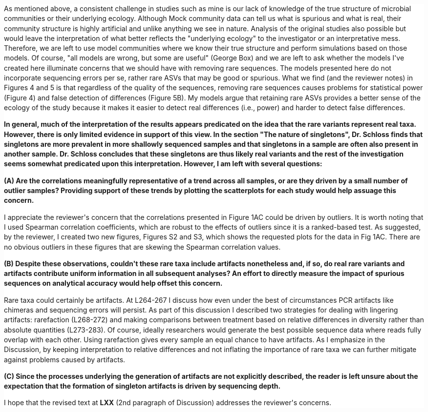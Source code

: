 As mentioned above, a consistent challenge in studies such as mine is our lack of knowledge of the true structure of microbial communities or their underlying ecology. Although Mock community data can tell us what is spurious and what is real, their community structure is highly artificial and unlike anything we see in nature. Analysis of the original studies also possible but would leave the interpretation of what better reflects the "underlying ecology" to the investigator or an interpretative mess. Therefore, we are left to use model communities where we know their true structure and perform simulations based on those models. Of course, "all models are wrong, but some are useful" (George Box) and we are left to ask whether the models I've created here illuminate concerns that we should have with removing rare sequences. The models presented here do not incorporate sequencing errors per se, rather rare ASVs that may be good or spurious. What we find (and the reviewer notes) in Figures 4 and 5 is that regardless of the quality of the sequences, removing rare sequences causes problems for statistical power (Figure 4) and false detection of differences (Figure 5B). My models argue that retaining rare ASVs provides a better sense of the ecology of the study because it makes it easier to detect real differences (i.e., power) and harder to detect false differences. 


**In general, much of the interpretation of the results appears predicated on the idea that the rare variants represent real taxa. However, there is only limited evidence in support of this view. In the section "The nature of singletons", Dr. Schloss finds that singletons are more prevalent in more shallowly sequenced samples and that singletons in a sample are often also present in another sample. Dr. Schloss concludes that these singletons are thus likely real variants and the rest of the investigation seems somewhat predicated upon this interpretation. However, I am left with several questions:**

**(A) Are the correlations meaningfully representative of a trend across all samples, or are they driven by a small number of outlier samples? Providing support of these trends by plotting the scatterplots for each study would help assuage this concern.**

I appreciate the reviewer's concern that the correlations presented in Figure 1AC could be driven by outliers. It is worth noting that I used Spearman correlation coefficients, which are robust to the effects of outliers since it is a ranked-based test. As suggested, by the reviewer, I created two new figures, Figures S2 and S3, which shows the requested plots for the data in Fig 1AC. There are no obvious outliers in these figures that are skewing the Spearman correlation values.


**(B) Despite these observations, couldn't these rare taxa include artifacts nonetheless and, if so, do real rare variants and artifacts contribute uniform information in all subsequent analyses? An effort to directly measure the impact of spurious sequences on analytical accuracy would help offset this concern.**

Rare taxa could certainly be artifacts. At L264-267 I discuss how even under the best of circumstances PCR artifacts like chimeras and sequencing errors will persist. As part of this discussion I described two strategies for dealing with lingering artifacts: rarefaction (L268-272) and making comparisons between treatment based on relative differences in diversity rather than absolute quantities (L273-283). Of course, ideally researchers would generate the best possible sequence data where reads fully overlap with each other. Using rarefaction gives every sample an equal chance to have artifacts. As I emphasize in the Discussion, by keeping interpretation to relative differences and not inflating the importance of rare taxa we can further mitigate against problems caused by artifacts.


**(C) Since the processes underlying the generation of artifacts are not explicitly described, the reader is left unsure about the expectation that the formation of singleton artifacts is driven by sequencing depth.**

I hope that the revised text at **LXX** (2nd paragraph of Discussion) addresses the reviewer's concerns.
